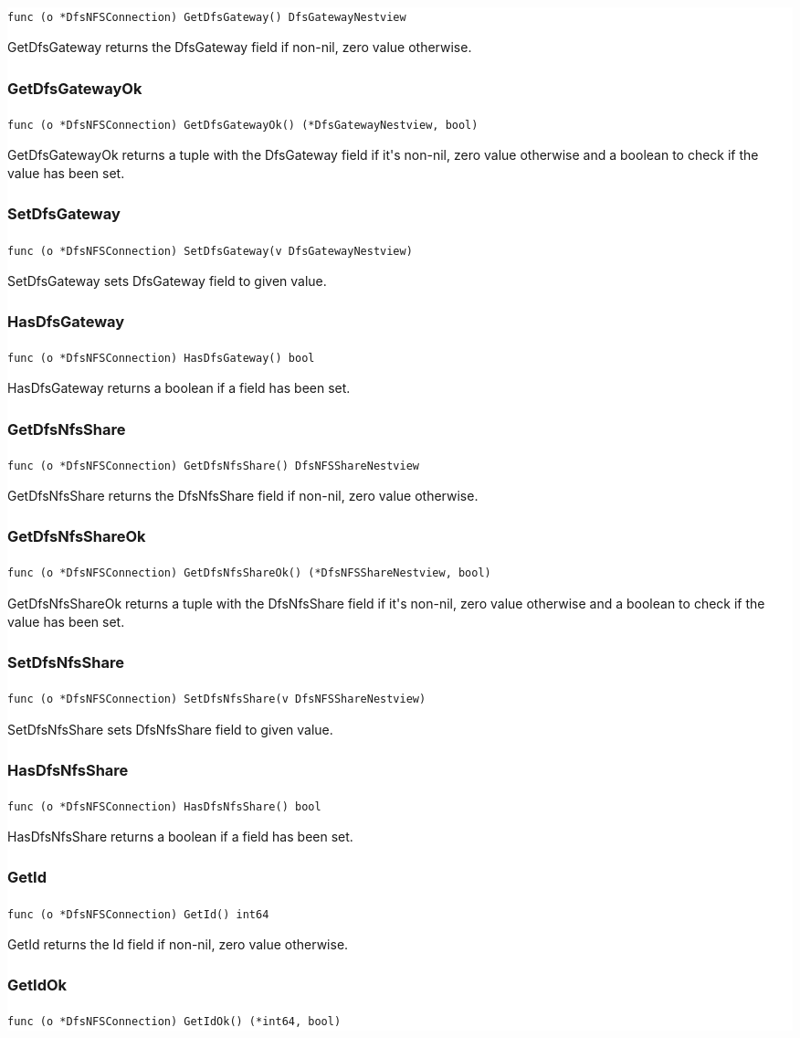 `func (o *DfsNFSConnection) GetDfsGateway() DfsGatewayNestview`

GetDfsGateway returns the DfsGateway field if non-nil, zero value otherwise.

### GetDfsGatewayOk

`func (o *DfsNFSConnection) GetDfsGatewayOk() (*DfsGatewayNestview, bool)`

GetDfsGatewayOk returns a tuple with the DfsGateway field if it's non-nil, zero value otherwise
and a boolean to check if the value has been set.

### SetDfsGateway

`func (o *DfsNFSConnection) SetDfsGateway(v DfsGatewayNestview)`

SetDfsGateway sets DfsGateway field to given value.

### HasDfsGateway

`func (o *DfsNFSConnection) HasDfsGateway() bool`

HasDfsGateway returns a boolean if a field has been set.

### GetDfsNfsShare

`func (o *DfsNFSConnection) GetDfsNfsShare() DfsNFSShareNestview`

GetDfsNfsShare returns the DfsNfsShare field if non-nil, zero value otherwise.

### GetDfsNfsShareOk

`func (o *DfsNFSConnection) GetDfsNfsShareOk() (*DfsNFSShareNestview, bool)`

GetDfsNfsShareOk returns a tuple with the DfsNfsShare field if it's non-nil, zero value otherwise
and a boolean to check if the value has been set.

### SetDfsNfsShare

`func (o *DfsNFSConnection) SetDfsNfsShare(v DfsNFSShareNestview)`

SetDfsNfsShare sets DfsNfsShare field to given value.

### HasDfsNfsShare

`func (o *DfsNFSConnection) HasDfsNfsShare() bool`

HasDfsNfsShare returns a boolean if a field has been set.

### GetId

`func (o *DfsNFSConnection) GetId() int64`

GetId returns the Id field if non-nil, zero value otherwise.

### GetIdOk

`func (o *DfsNFSConnection) GetIdOk() (*int64, bool)`
